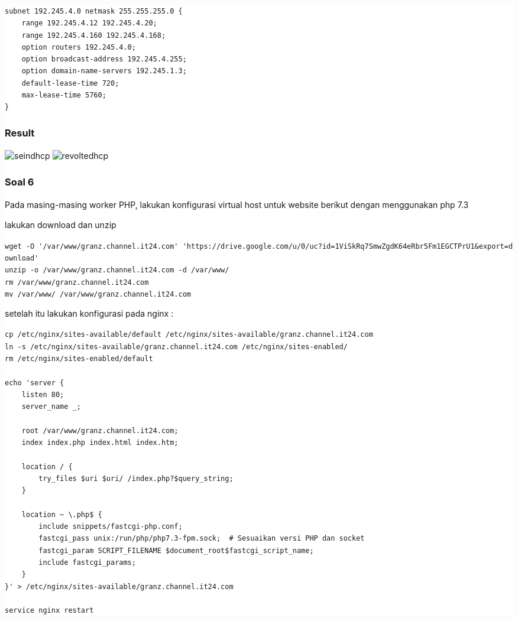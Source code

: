```
subnet 192.245.4.0 netmask 255.255.255.0 {
    range 192.245.4.12 192.245.4.20;
    range 192.245.4.160 192.245.4.168;
    option routers 192.245.4.0;
    option broadcast-address 192.245.4.255;
    option domain-name-servers 192.245.1.3;
    default-lease-time 720;
    max-lease-time 5760;
}
```

### Result
![seindhcp](https://github.com/gunggus665/Jarkom-Modul3-IT24-2023/assets/100693456/6cae0134-796c-4bfa-b8c7-b30f866caea3)
![revoltedhcp](https://github.com/gunggus665/Jarkom-Modul3-IT24-2023/assets/100693456/90a7bb25-466b-44ea-b9ac-d90ed18409f7)

### Soal 6
Pada masing-masing worker PHP, lakukan konfigurasi virtual host untuk website berikut dengan menggunakan php 7.3

lakukan download dan unzip
```
wget -O '/var/www/granz.channel.it24.com' 'https://drive.google.com/u/0/uc?id=1ViSkRq7SmwZgdK64eRbr5Fm1EGCTPrU1&export=download'
unzip -o /var/www/granz.channel.it24.com -d /var/www/
rm /var/www/granz.channel.it24.com
mv /var/www/ /var/www/granz.channel.it24.com
```

setelah itu lakukan konfigurasi pada nginx :
```
cp /etc/nginx/sites-available/default /etc/nginx/sites-available/granz.channel.it24.com
ln -s /etc/nginx/sites-available/granz.channel.it24.com /etc/nginx/sites-enabled/
rm /etc/nginx/sites-enabled/default

echo 'server {
    listen 80;
    server_name _;

    root /var/www/granz.channel.it24.com;
    index index.php index.html index.htm;

    location / {
        try_files $uri $uri/ /index.php?$query_string;
    }

    location ~ \.php$ {
        include snippets/fastcgi-php.conf;
        fastcgi_pass unix:/run/php/php7.3-fpm.sock;  # Sesuaikan versi PHP dan socket
        fastcgi_param SCRIPT_FILENAME $document_root$fastcgi_script_name;
        include fastcgi_params;
    }
}' > /etc/nginx/sites-available/granz.channel.it24.com

service nginx restart
```

